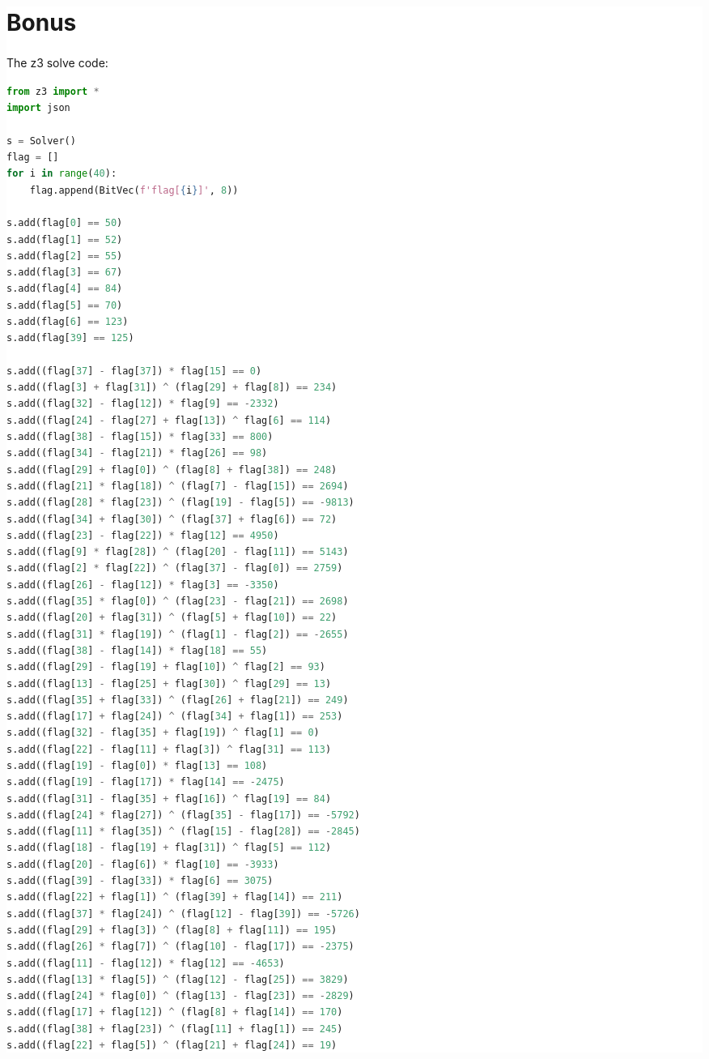 # Bonus
The z3 solve code:
```python
from z3 import *
import json

s = Solver()
flag = []
for i in range(40):
    flag.append(BitVec(f'flag[{i}]', 8))

s.add(flag[0] == 50)
s.add(flag[1] == 52)
s.add(flag[2] == 55)
s.add(flag[3] == 67)
s.add(flag[4] == 84)
s.add(flag[5] == 70)
s.add(flag[6] == 123)
s.add(flag[39] == 125)

s.add((flag[37] - flag[37]) * flag[15] == 0)
s.add((flag[3] + flag[31]) ^ (flag[29] + flag[8]) == 234)
s.add((flag[32] - flag[12]) * flag[9] == -2332)
s.add((flag[24] - flag[27] + flag[13]) ^ flag[6] == 114)
s.add((flag[38] - flag[15]) * flag[33] == 800)
s.add((flag[34] - flag[21]) * flag[26] == 98)
s.add((flag[29] + flag[0]) ^ (flag[8] + flag[38]) == 248)
s.add((flag[21] * flag[18]) ^ (flag[7] - flag[15]) == 2694)
s.add((flag[28] * flag[23]) ^ (flag[19] - flag[5]) == -9813)
s.add((flag[34] + flag[30]) ^ (flag[37] + flag[6]) == 72)
s.add((flag[23] - flag[22]) * flag[12] == 4950)
s.add((flag[9] * flag[28]) ^ (flag[20] - flag[11]) == 5143)
s.add((flag[2] * flag[22]) ^ (flag[37] - flag[0]) == 2759)
s.add((flag[26] - flag[12]) * flag[3] == -3350)
s.add((flag[35] * flag[0]) ^ (flag[23] - flag[21]) == 2698)
s.add((flag[20] + flag[31]) ^ (flag[5] + flag[10]) == 22)
s.add((flag[31] * flag[19]) ^ (flag[1] - flag[2]) == -2655)
s.add((flag[38] - flag[14]) * flag[18] == 55)
s.add((flag[29] - flag[19] + flag[10]) ^ flag[2] == 93)
s.add((flag[13] - flag[25] + flag[30]) ^ flag[29] == 13)
s.add((flag[35] + flag[33]) ^ (flag[26] + flag[21]) == 249)
s.add((flag[17] + flag[24]) ^ (flag[34] + flag[1]) == 253)
s.add((flag[32] - flag[35] + flag[19]) ^ flag[1] == 0)
s.add((flag[22] - flag[11] + flag[3]) ^ flag[31] == 113)
s.add((flag[19] - flag[0]) * flag[13] == 108)
s.add((flag[19] - flag[17]) * flag[14] == -2475)
s.add((flag[31] - flag[35] + flag[16]) ^ flag[19] == 84)
s.add((flag[24] * flag[27]) ^ (flag[35] - flag[17]) == -5792)
s.add((flag[11] * flag[35]) ^ (flag[15] - flag[28]) == -2845)
s.add((flag[18] - flag[19] + flag[31]) ^ flag[5] == 112)
s.add((flag[20] - flag[6]) * flag[10] == -3933)
s.add((flag[39] - flag[33]) * flag[6] == 3075)
s.add((flag[22] + flag[1]) ^ (flag[39] + flag[14]) == 211)
s.add((flag[37] * flag[24]) ^ (flag[12] - flag[39]) == -5726)
s.add((flag[29] + flag[3]) ^ (flag[8] + flag[11]) == 195)
s.add((flag[26] * flag[7]) ^ (flag[10] - flag[17]) == -2375)
s.add((flag[11] - flag[12]) * flag[12] == -4653)
s.add((flag[13] * flag[5]) ^ (flag[12] - flag[25]) == 3829)
s.add((flag[24] * flag[0]) ^ (flag[13] - flag[23]) == -2829)
s.add((flag[17] + flag[12]) ^ (flag[8] + flag[14]) == 170)
s.add((flag[38] + flag[23]) ^ (flag[11] + flag[1]) == 245)
s.add((flag[22] + flag[5]) ^ (flag[21] + flag[24]) == 19)
```